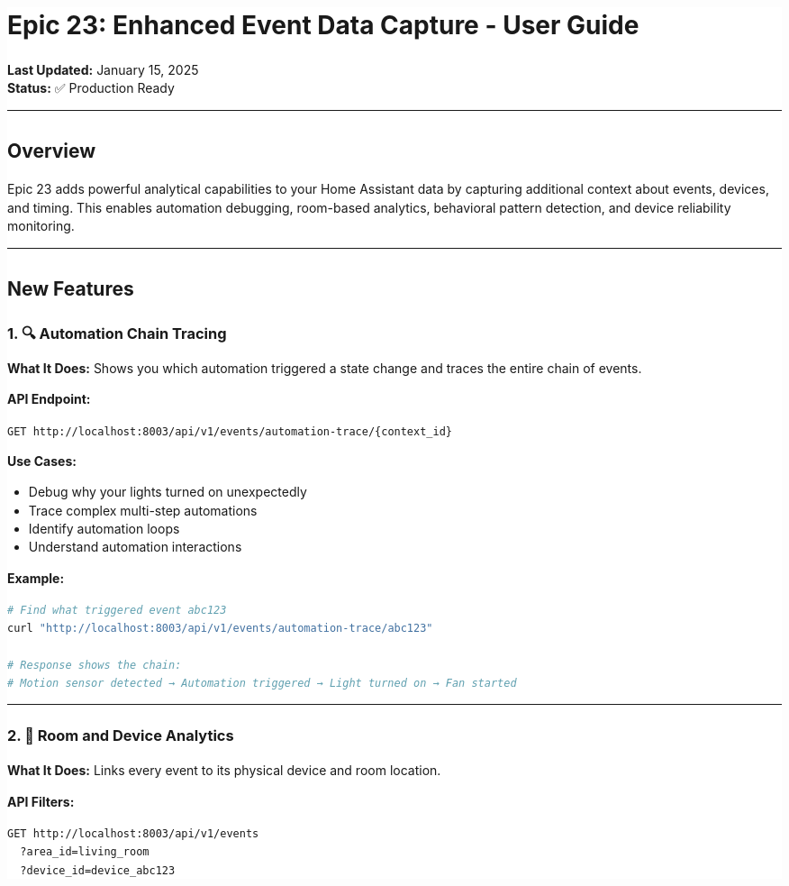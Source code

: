 # Epic 23: Enhanced Event Data Capture - User Guide

**Last Updated:** January 15, 2025  
**Status:** ✅ Production Ready  

---

## Overview

Epic 23 adds powerful analytical capabilities to your Home Assistant data by capturing additional context about events, devices, and timing. This enables automation debugging, room-based analytics, behavioral pattern detection, and device reliability monitoring.

---

## New Features

### 1. 🔍 Automation Chain Tracing

**What It Does:** Shows you which automation triggered a state change and traces the entire chain of events.

**API Endpoint:**
```bash
GET http://localhost:8003/api/v1/events/automation-trace/{context_id}
```

**Use Cases:**
- Debug why your lights turned on unexpectedly
- Trace complex multi-step automations
- Identify automation loops
- Understand automation interactions

**Example:**
```bash
# Find what triggered event abc123
curl "http://localhost:8003/api/v1/events/automation-trace/abc123"

# Response shows the chain:
# Motion sensor detected → Automation triggered → Light turned on → Fan started
```

---

### 2. 📍 Room and Device Analytics

**What It Does:** Links every event to its physical device and room location.

**API Filters:**
```bash
GET http://localhost:8003/api/v1/events
  ?area_id=living_room
  ?device_id=device_abc123
```
